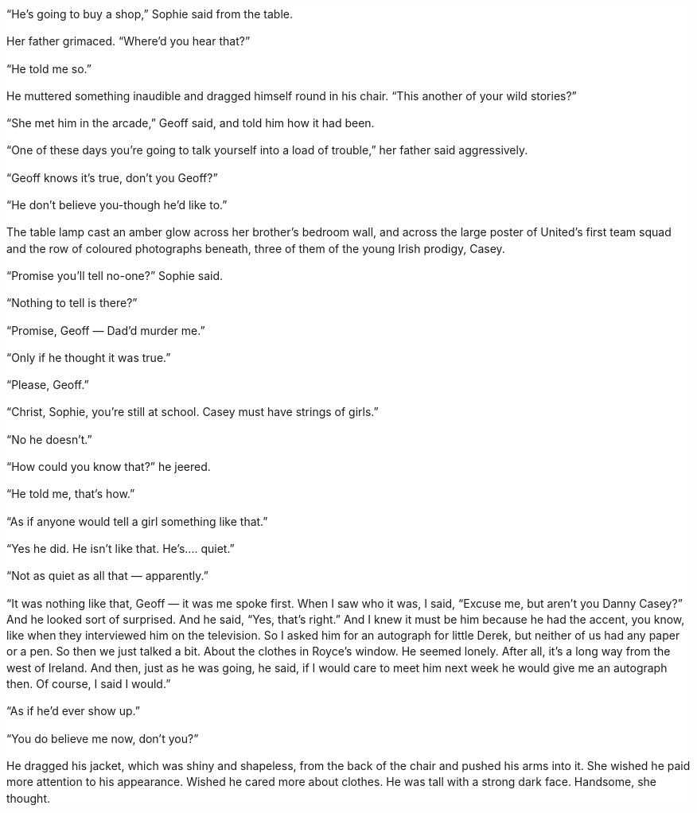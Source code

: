“He’s going to buy a shop,” Sophie said from the table.

Her father grimaced. “Where’d you hear that?”

“He told me so.”

He muttered something inaudible and dragged himself round in his chair. “This another of your wild stories?”

“She met him in the arcade,” Geoff said, and told him how it had been.

“One of these days you’re going to talk yourself into a load of trouble,” her father said aggressively.

“Geoff knows it’s true, don’t you Geoff?”

“He don’t believe you-though he’d like to.”

The table lamp cast an amber glow across her brother’s bedroom wall, and across the large poster of United’s first team squad and the row of coloured photographs beneath, three of them of the young Irish prodigy, Casey.

“Promise you’ll tell no-one?” Sophie said.

“Nothing to tell is there?”

“Promise, Geoff — Dad’d murder me.”

“Only if he thought it was true.”

“Please, Geoff.”

“Christ, Sophie, you’re still at school. Casey must have strings of girls.”

“No he doesn’t.”

“How could you know that?” he jeered.

“He told me, that’s how.”

“As if anyone would tell a girl something like that.”

“Yes he did. He isn’t like that. He’s.... quiet.”

“Not as quiet as all that — apparently.”

“It was nothing like that, Geoff — it was me spoke first. When I saw who it was, I said, “Excuse me, but aren’t you Danny Casey?” And he looked sort of surprised. And he said, “Yes, that’s right.” And I knew it must be him because he had the accent, you know, like when they interviewed him on the television. So I asked him for an autograph for little Derek, but neither of us had any paper or a pen. So then we just talked a bit. About the clothes in Royce’s window. He seemed lonely. After all, it’s a long way from the west of Ireland. And then, just as he was going, he said, if I would care to meet him next week he would give me an autograph then. Of course, I said I would.”

“As if he’d ever show up.”

“You do believe me now, don’t you?”

He dragged his jacket, which was shiny and shapeless, from the back of the chair and pushed his arms into it. She wished he paid more attention to his appearance. Wished he cared more about clothes. He was tall with a strong dark face. Handsome, she thought.
